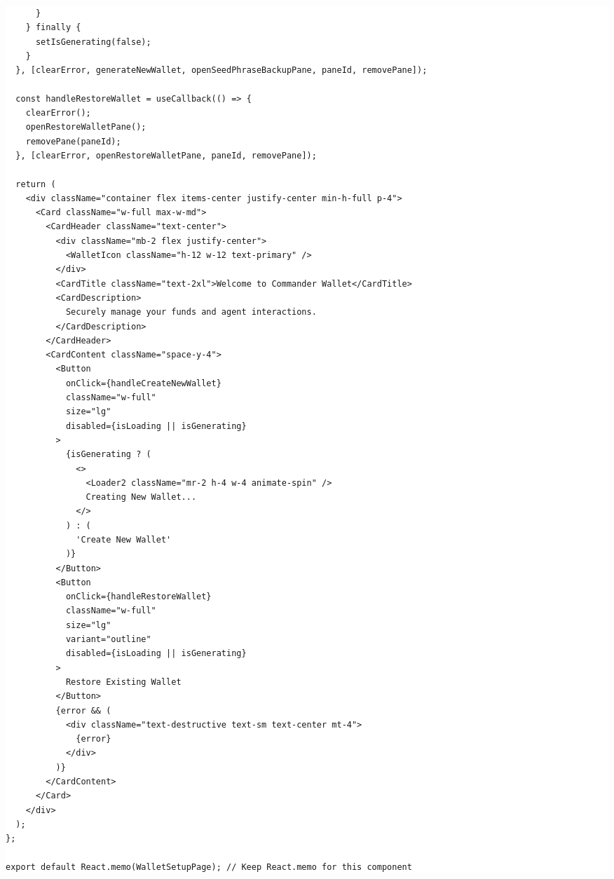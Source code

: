 ```
      }
    } finally {
      setIsGenerating(false);
    }
  }, [clearError, generateNewWallet, openSeedPhraseBackupPane, paneId, removePane]);

  const handleRestoreWallet = useCallback(() => {
    clearError();
    openRestoreWalletPane();
    removePane(paneId);
  }, [clearError, openRestoreWalletPane, paneId, removePane]);

  return (
    <div className="container flex items-center justify-center min-h-full p-4">
      <Card className="w-full max-w-md">
        <CardHeader className="text-center">
          <div className="mb-2 flex justify-center">
            <WalletIcon className="h-12 w-12 text-primary" />
          </div>
          <CardTitle className="text-2xl">Welcome to Commander Wallet</CardTitle>
          <CardDescription>
            Securely manage your funds and agent interactions.
          </CardDescription>
        </CardHeader>
        <CardContent className="space-y-4">
          <Button
            onClick={handleCreateNewWallet}
            className="w-full"
            size="lg"
            disabled={isLoading || isGenerating}
          >
            {isGenerating ? (
              <>
                <Loader2 className="mr-2 h-4 w-4 animate-spin" />
                Creating New Wallet...
              </>
            ) : (
              'Create New Wallet'
            )}
          </Button>
          <Button
            onClick={handleRestoreWallet}
            className="w-full"
            size="lg"
            variant="outline"
            disabled={isLoading || isGenerating}
          >
            Restore Existing Wallet
          </Button>
          {error && (
            <div className="text-destructive text-sm text-center mt-4">
              {error}
            </div>
          )}
        </CardContent>
      </Card>
    </div>
  );
};

export default React.memo(WalletSetupPage); // Keep React.memo for this component
```
